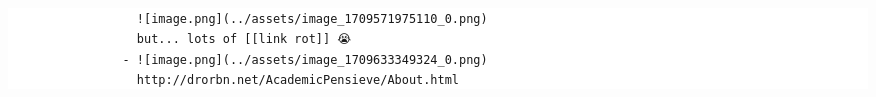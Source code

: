 					  ![image.png](../assets/image_1709571975110_0.png)
					  but... lots of [[link rot]] 😭
					- ![image.png](../assets/image_1709633349324_0.png)
					  http://drorbn.net/AcademicPensieve/About.html